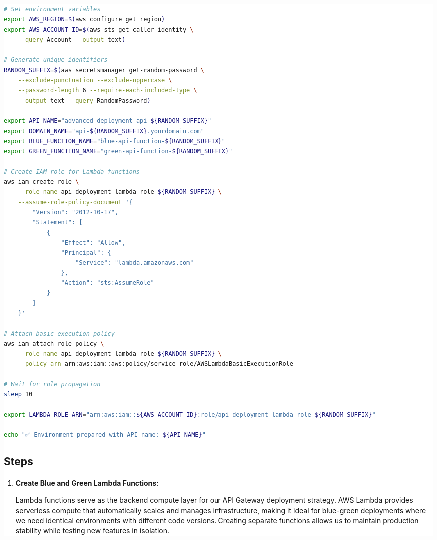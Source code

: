 ```bash
# Set environment variables
export AWS_REGION=$(aws configure get region)
export AWS_ACCOUNT_ID=$(aws sts get-caller-identity \
    --query Account --output text)

# Generate unique identifiers
RANDOM_SUFFIX=$(aws secretsmanager get-random-password \
    --exclude-punctuation --exclude-uppercase \
    --password-length 6 --require-each-included-type \
    --output text --query RandomPassword)

export API_NAME="advanced-deployment-api-${RANDOM_SUFFIX}"
export DOMAIN_NAME="api-${RANDOM_SUFFIX}.yourdomain.com"
export BLUE_FUNCTION_NAME="blue-api-function-${RANDOM_SUFFIX}"
export GREEN_FUNCTION_NAME="green-api-function-${RANDOM_SUFFIX}"

# Create IAM role for Lambda functions
aws iam create-role \
    --role-name api-deployment-lambda-role-${RANDOM_SUFFIX} \
    --assume-role-policy-document '{
        "Version": "2012-10-17",
        "Statement": [
            {
                "Effect": "Allow",
                "Principal": {
                    "Service": "lambda.amazonaws.com"
                },
                "Action": "sts:AssumeRole"
            }
        ]
    }'

# Attach basic execution policy
aws iam attach-role-policy \
    --role-name api-deployment-lambda-role-${RANDOM_SUFFIX} \
    --policy-arn arn:aws:iam::aws:policy/service-role/AWSLambdaBasicExecutionRole

# Wait for role propagation
sleep 10

export LAMBDA_ROLE_ARN="arn:aws:iam::${AWS_ACCOUNT_ID}:role/api-deployment-lambda-role-${RANDOM_SUFFIX}"

echo "✅ Environment prepared with API name: ${API_NAME}"
```

## Steps

1. **Create Blue and Green Lambda Functions**:

   Lambda functions serve as the backend compute layer for our API Gateway deployment strategy. AWS Lambda provides serverless compute that automatically scales and manages infrastructure, making it ideal for blue-green deployments where we need identical environments with different code versions. Creating separate functions allows us to maintain production stability while testing new features in isolation.

